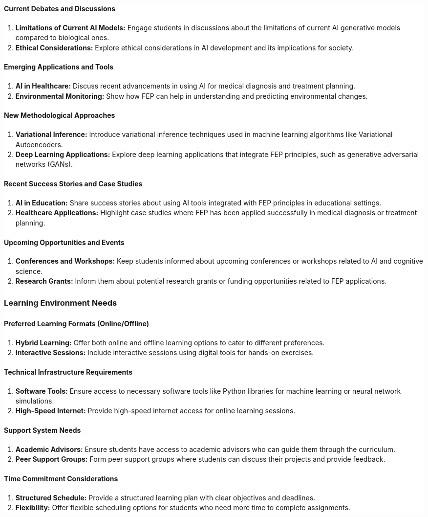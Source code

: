 #### Current Debates and Discussions
1. **Limitations of Current AI Models:** Engage students in discussions about the limitations of current AI generative models compared to biological ones.
2. **Ethical Considerations:** Explore ethical considerations in AI development and its implications for society.

#### Emerging Applications and Tools
1. **AI in Healthcare:** Discuss recent advancements in using AI for medical diagnosis and treatment planning.
2. **Environmental Monitoring:** Show how FEP can help in understanding and predicting environmental changes.

#### New Methodological Approaches
1. **Variational Inference:** Introduce variational inference techniques used in machine learning algorithms like Variational Autoencoders.
2. **Deep Learning Applications:** Explore deep learning applications that integrate FEP principles, such as generative adversarial networks (GANs).

#### Recent Success Stories and Case Studies
1. **AI in Education:** Share success stories about using AI tools integrated with FEP principles in educational settings.
2. **Healthcare Applications:** Highlight case studies where FEP has been applied successfully in medical diagnosis or treatment planning.

#### Upcoming Opportunities and Events
1. **Conferences and Workshops:** Keep students informed about upcoming conferences or workshops related to AI and cognitive science.
2. **Research Grants:** Inform them about potential research grants or funding opportunities related to FEP applications.

### Learning Environment Needs

#### Preferred Learning Formats (Online/Offline)
1. **Hybrid Learning:** Offer both online and offline learning options to cater to different preferences.
2. **Interactive Sessions:** Include interactive sessions using digital tools for hands-on exercises.

#### Technical Infrastructure Requirements
1. **Software Tools:** Ensure access to necessary software tools like Python libraries for machine learning or neural network simulations.
2. **High-Speed Internet:** Provide high-speed internet access for online learning sessions.

#### Support System Needs
1. **Academic Advisors:** Ensure students have access to academic advisors who can guide them through the curriculum.
2. **Peer Support Groups:** Form peer support groups where students can discuss their projects and provide feedback.

#### Time Commitment Considerations
1. **Structured Schedule:** Provide a structured learning plan with clear objectives and deadlines.
2. **Flexibility:** Offer flexible scheduling options for students who need more time to complete assignments.
